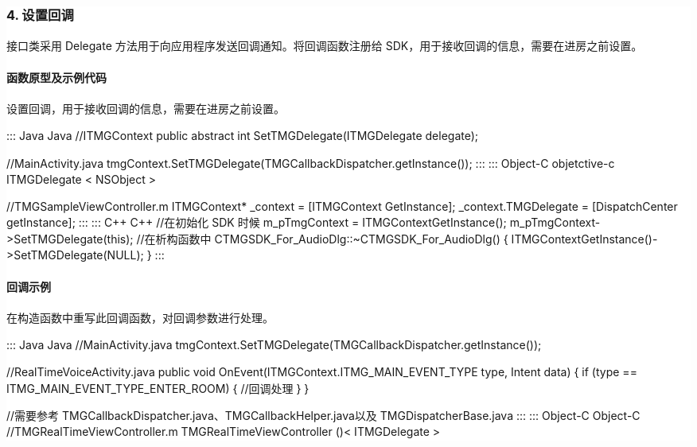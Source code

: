 ### 4. 设置回调

接口类采用 Delegate 方法用于向应用程序发送回调通知。将回调函数注册给 SDK，用于接收回调的信息，需要在进房之前设置。

#### 函数原型及示例代码

设置回调，用于接收回调的信息，需要在进房之前设置。

<dx-codeblock>
::: Java Java
//ITMGContext
public abstract int SetTMGDelegate(ITMGDelegate delegate);

//MainActivity.java
tmgContext.SetTMGDelegate(TMGCallbackDispatcher.getInstance());
:::
::: Object-C objetctive-c
ITMGDelegate < NSObject >

//TMGSampleViewController.m
ITMGContext* _context = [ITMGContext GetInstance];
_context.TMGDelegate = [DispatchCenter getInstance];
:::
::: C++ C++
//在初始化 SDK 时候
m_pTmgContext = ITMGContextGetInstance();
m_pTmgContext->SetTMGDelegate(this);
//在析构函数中
CTMGSDK_For_AudioDlg::~CTMGSDK_For_AudioDlg()
{
    ITMGContextGetInstance()->SetTMGDelegate(NULL);
}
:::
</dx-codeblock>

#### 回调示例  

在构造函数中重写此回调函数，对回调参数进行处理。


<dx-codeblock>
::: Java Java
//MainActivity.java
tmgContext.SetTMGDelegate(TMGCallbackDispatcher.getInstance());

//RealTimeVoiceActivity.java
public void OnEvent(ITMGContext.ITMG_MAIN_EVENT_TYPE type, Intent data) {
        if (type == ITMG_MAIN_EVENT_TYPE_ENTER_ROOM)
		{
			//回调处理
		}
}

//需要参考 TMGCallbackDispatcher.java、TMGCallbackHelper.java以及 TMGDispatcherBase.java
:::
::: Object-C Object-C
//TMGRealTimeViewController.m
TMGRealTimeViewController ()< ITMGDelegate >
